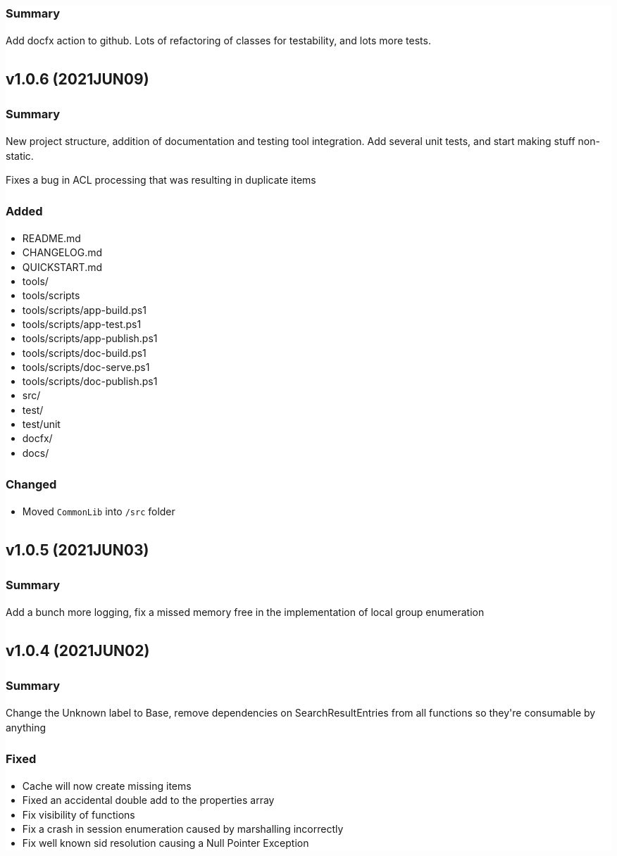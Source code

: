 ### Summary
Add docfx action to github. Lots of refactoring of classes for testability, and lots more tests.

## v1.0.6 (2021JUN09)

### Summary

New project structure, addition of documentation and testing tool integration. Add several unit tests, and start making stuff non-static. 

Fixes a bug in ACL processing that was resulting in duplicate items

### Added

* README.md
* CHANGELOG.md
* QUICKSTART.md
* tools/
* tools/scripts
* tools/scripts/app-build.ps1
* tools/scripts/app-test.ps1
* tools/scripts/app-publish.ps1
* tools/scripts/doc-build.ps1
* tools/scripts/doc-serve.ps1
* tools/scripts/doc-publish.ps1
* src/
* test/
* test/unit
* docfx/
* docs/

### Changed

* Moved `CommonLib` into `/src` folder


## v1.0.5 (2021JUN03)

### Summary
Add a bunch more logging, fix a missed memory free in the implementation of local group enumeration

## v1.0.4 (2021JUN02)

### Summary
Change the Unknown label to Base, remove dependencies on SearchResultEntries from all functions so they're consumable by anything

### Fixed
* Cache will now create missing items
* Fixed an accidental double add to the properties array
* Fix visibility of functions
* Fix a crash in session enumeration caused by marshalling incorrectly
* Fix well known sid resolution causing a Null Pointer Exception
